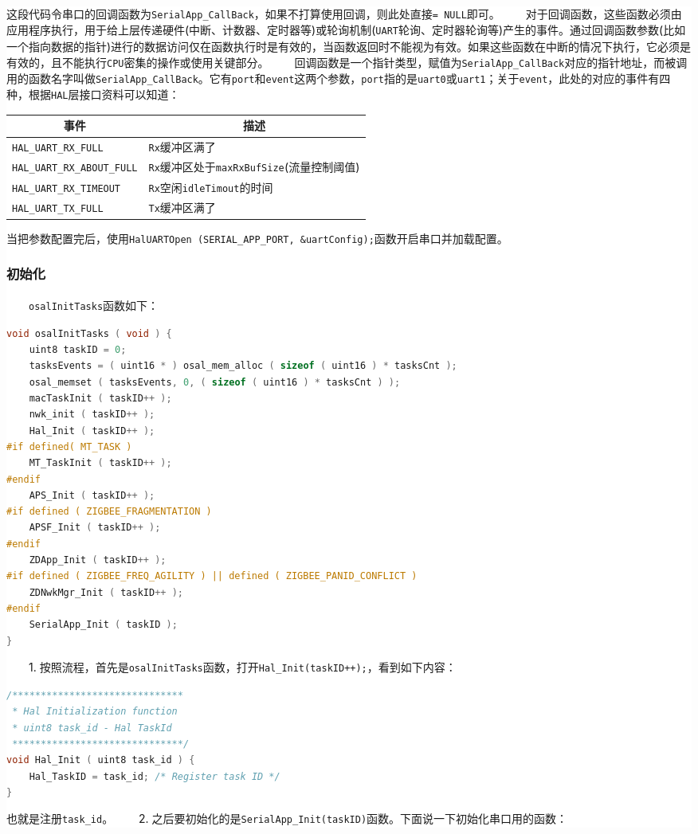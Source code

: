 这段代码令串口的回调函数为`SerialApp_CallBack`，如果不打算使用回调，则此处直接`= NULL`即可。
&emsp;&emsp;对于回调函数，这些函数必须由应用程序执行，用于给上层传递硬件(中断、计数器、定时器等)或轮询机制(`UART`轮询、定时器轮询等)产生的事件。通过回调函数参数(比如一个指向数据的指针)进行的数据访问仅在函数执行时是有效的，当函数返回时不能视为有效。如果这些函数在中断的情况下执行，它必须是有效的，且不能执行`CPU`密集的操作或使用关键部分。
&emsp;&emsp;回调函数是一个指针类型，赋值为`SerialApp_CallBack`对应的指针地址，而被调用的函数名字叫做`SerialApp_CallBack`。它有`port`和`event`这两个参数，`port`指的是`uart0`或`uart1`；关于`event`，此处的对应的事件有四种，根据`HAL`层接口资料可以知道：

事件                     | 描述
-------------------------|------
`HAL_UART_RX_FULL`       | `Rx`缓冲区满了
`HAL_UART_RX_ABOUT_FULL` | `Rx`缓冲区处于`maxRxBufSize`(流量控制阈值)
`HAL_UART_RX_TIMEOUT`    | `Rx`空闲`idleTimout`的时间
`HAL_UART_TX_FULL`       | `Tx`缓冲区满了

当把参数配置完后，使用`HalUARTOpen (SERIAL_APP_PORT, &uartConfig);`函数开启串口并加载配置。

### 初始化

&emsp;&emsp;`osalInitTasks`函数如下：

``` cpp
void osalInitTasks ( void ) {
    uint8 taskID = 0;
    tasksEvents = ( uint16 * ) osal_mem_alloc ( sizeof ( uint16 ) * tasksCnt );
    osal_memset ( tasksEvents, 0, ( sizeof ( uint16 ) * tasksCnt ) );
    macTaskInit ( taskID++ );
    nwk_init ( taskID++ );
    Hal_Init ( taskID++ );
#if defined( MT_TASK )
    MT_TaskInit ( taskID++ );
#endif
    APS_Init ( taskID++ );
#if defined ( ZIGBEE_FRAGMENTATION )
    APSF_Init ( taskID++ );
#endif
    ZDApp_Init ( taskID++ );
#if defined ( ZIGBEE_FREQ_AGILITY ) || defined ( ZIGBEE_PANID_CONFLICT )
    ZDNwkMgr_Init ( taskID++ );
#endif
    SerialApp_Init ( taskID );
}
```

&emsp;&emsp;1. 按照流程，首先是`osalInitTasks`函数，打开`Hal_Init(taskID++);`，看到如下内容：

``` cpp
/******************************
 * Hal Initialization function
 * uint8 task_id - Hal TaskId
 ******************************/
void Hal_Init ( uint8 task_id ) {
    Hal_TaskID = task_id; /* Register task ID */
}
```

也就是注册`task_id`。
&emsp;&emsp;2. 之后要初始化的是`SerialApp_Init(taskID)`函数。下面说一下初始化串口用的函数：
